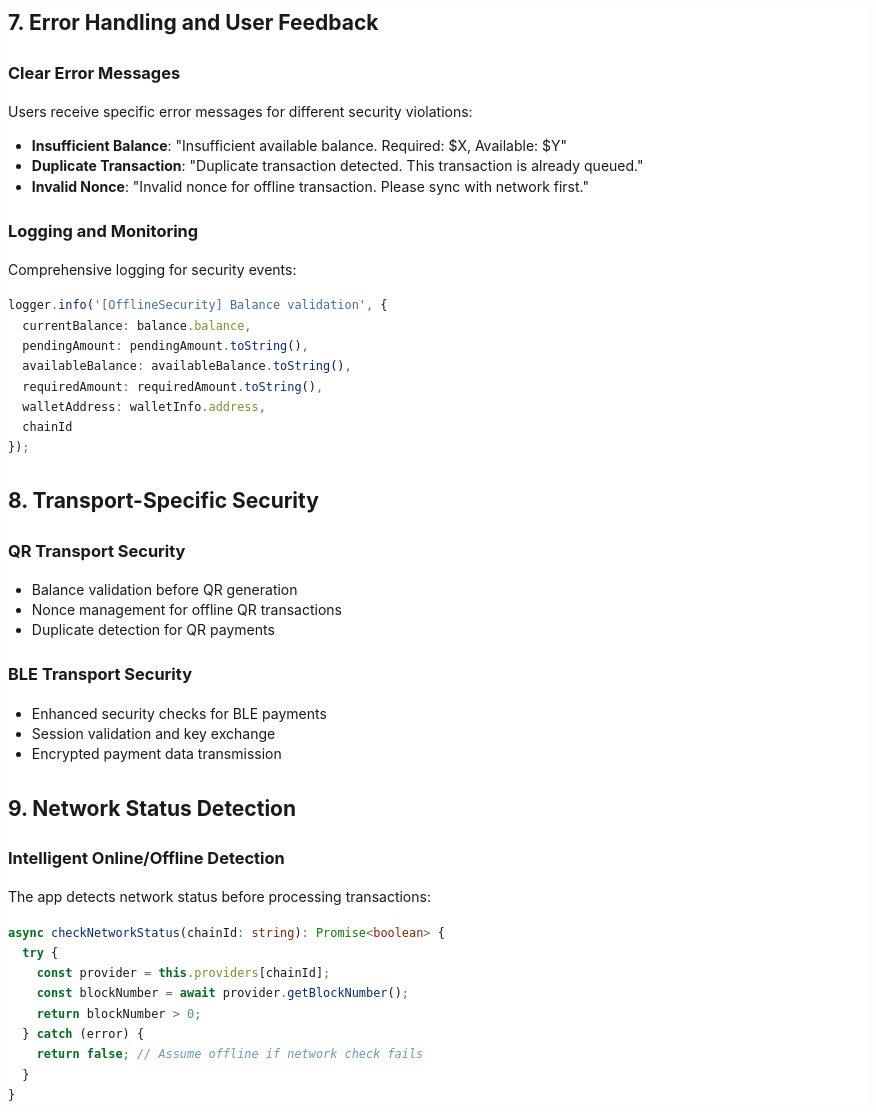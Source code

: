 ## 7. Error Handling and User Feedback

### Clear Error Messages
Users receive specific error messages for different security violations:

- **Insufficient Balance**: "Insufficient available balance. Required: $X, Available: $Y"
- **Duplicate Transaction**: "Duplicate transaction detected. This transaction is already queued."
- **Invalid Nonce**: "Invalid nonce for offline transaction. Please sync with network first."

### Logging and Monitoring
Comprehensive logging for security events:

```typescript
logger.info('[OfflineSecurity] Balance validation', {
  currentBalance: balance.balance,
  pendingAmount: pendingAmount.toString(),
  availableBalance: availableBalance.toString(),
  requiredAmount: requiredAmount.toString(),
  walletAddress: walletInfo.address,
  chainId
});
```

## 8. Transport-Specific Security

### QR Transport Security
- Balance validation before QR generation
- Nonce management for offline QR transactions
- Duplicate detection for QR payments

### BLE Transport Security
- Enhanced security checks for BLE payments
- Session validation and key exchange
- Encrypted payment data transmission

## 9. Network Status Detection

### Intelligent Online/Offline Detection
The app detects network status before processing transactions:

```typescript
async checkNetworkStatus(chainId: string): Promise<boolean> {
  try {
    const provider = this.providers[chainId];
    const blockNumber = await provider.getBlockNumber();
    return blockNumber > 0;
  } catch (error) {
    return false; // Assume offline if network check fails
  }
}
```
